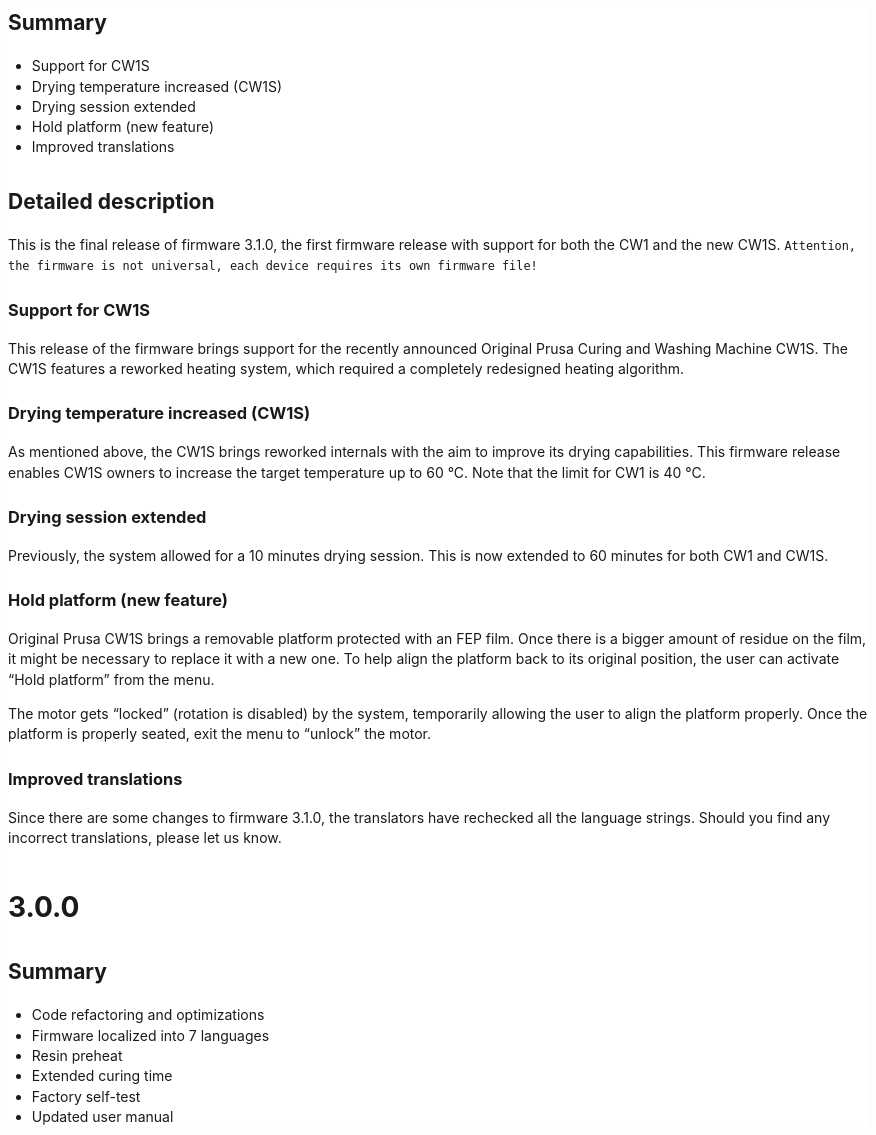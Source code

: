 ## Summary
* Support for CW1S
* Drying temperature increased (CW1S)
* Drying session extended
* Hold platform (new feature)
* Improved translations

## Detailed description
This is the final release of firmware 3.1.0, the first firmware release with
support for both the CW1 and the new CW1S. `Attention, the firmware is not
universal, each device requires its own firmware file!`

### Support for CW1S
This release of the firmware brings support for the recently announced Original
Prusa Curing and Washing Machine CW1S. The CW1S features a reworked heating
system, which required a completely redesigned heating algorithm.

### Drying temperature increased (CW1S)
As mentioned above, the CW1S brings reworked internals with the aim to improve
its drying capabilities. This firmware release enables CW1S owners to increase
the target temperature up to 60 °C. Note that the limit for CW1 is 40 °C.

### Drying session extended
Previously, the system allowed for a 10 minutes drying session. This is now
extended to 60 minutes for both CW1 and CW1S.

### Hold platform (new feature)
Original Prusa CW1S brings a removable platform protected with an FEP film.
Once there is a bigger amount of residue on the film, it might be necessary to
replace it with a new one. To help align the platform back to its original
position, the user can activate “Hold platform” from the menu.

The motor gets “locked” (rotation is disabled) by the system, temporarily
allowing the user to align the platform properly. Once the platform is properly
seated, exit the menu to “unlock” the motor.

### Improved translations
Since there are some changes to firmware 3.1.0, the translators have rechecked
all the language strings. Should you find any incorrect translations, please
let us know.


# 3.0.0

## Summary
* Code refactoring and optimizations
* Firmware localized into 7 languages
* Resin preheat
* Extended curing time
* Factory self-test
* Updated user manual
